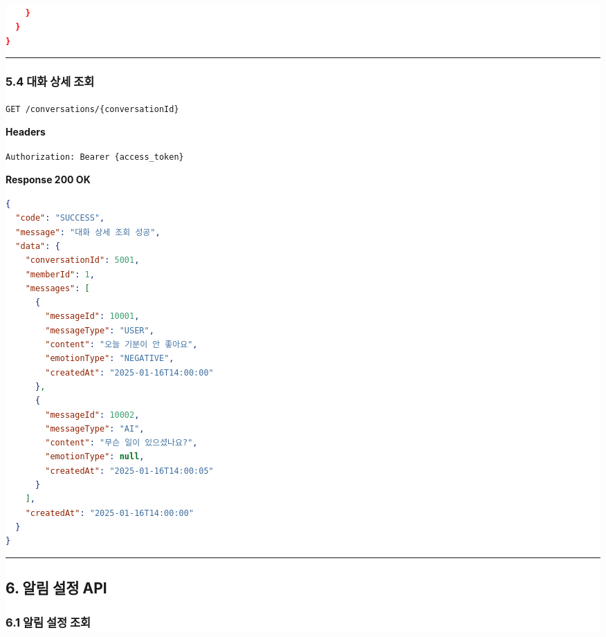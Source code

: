 ```json
    }
  }
}
```

---

### 5.4 대화 상세 조회

```
GET /conversations/{conversationId}
```

**Headers**
```
Authorization: Bearer {access_token}
```

**Response 200 OK**
```json
{
  "code": "SUCCESS",
  "message": "대화 상세 조회 성공",
  "data": {
    "conversationId": 5001,
    "memberId": 1,
    "messages": [
      {
        "messageId": 10001,
        "messageType": "USER",
        "content": "오늘 기분이 안 좋아요",
        "emotionType": "NEGATIVE",
        "createdAt": "2025-01-16T14:00:00"
      },
      {
        "messageId": 10002,
        "messageType": "AI",
        "content": "무슨 일이 있으셨나요?",
        "emotionType": null,
        "createdAt": "2025-01-16T14:00:05"
      }
    ],
    "createdAt": "2025-01-16T14:00:00"
  }
}
```

---

## 6. 알림 설정 API

### 6.1 알림 설정 조회
